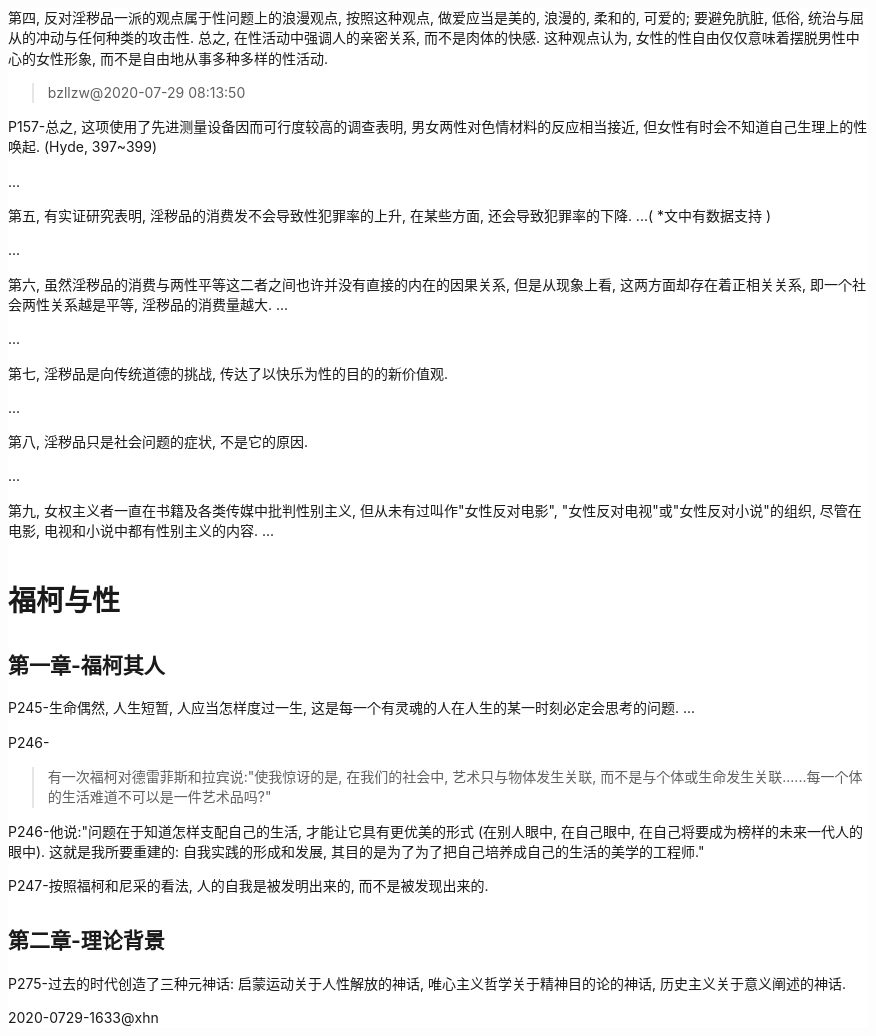 第四, 反对淫秽品一派的观点属于性问题上的浪漫观点, 按照这种观点, 做爱应当是美的, 浪漫的, 柔和的, 可爱的; 要避免肮脏, 低俗, 统治与屈从的冲动与任何种类的攻击性. 总之, 在性活动中强调人的亲密关系, 而不是肉体的快感. 这种观点认为, 女性的性自由仅仅意味着摆脱男性中心的女性形象, 而不是自由地从事多种多样的性活动.

> bzllzw@2020-07-29 08:13:50

P157-总之, 这项使用了先进测量设备因而可行度较高的调查表明, 男女两性对色情材料的反应相当接近, 但女性有时会不知道自己生理上的性唤起. (Hyde, 397~399)

...

第五, 有实证研究表明, 淫秽品的消费发不会导致性犯罪率的上升, 在某些方面, 还会导致犯罪率的下降. ...( *文中有数据支持 )

...

第六, 虽然淫秽品的消费与两性平等这二者之间也许并没有直接的内在的因果关系, 但是从现象上看, 这两方面却存在着正相关关系, 即一个社会两性关系越是平等, 淫秽品的消费量越大. ... 

...

第七, 淫秽品是向传统道德的挑战, 传达了以快乐为性的目的的新价值观. 

...

第八, 淫秽品只是社会问题的症状, 不是它的原因. 

...

第九, 女权主义者一直在书籍及各类传媒中批判性别主义, 但从未有过叫作"女性反对电影", "女性反对电视"或"女性反对小说"的组织, 尽管在电影, 电视和小说中都有性别主义的内容. ...



# 福柯与性  


## 第一章-福柯其人  

P245-生命偶然, 人生短暂, 人应当怎样度过一生, 这是每一个有灵魂的人在人生的某一时刻必定会思考的问题. ...

P246-

>有一次福柯对德雷菲斯和拉宾说:"使我惊讶的是, 在我们的社会中, 艺术只与物体发生关联, 而不是与个体或生命发生关联......每一个体的生活难道不可以是一件艺术品吗?"

P246-他说:"问题在于知道怎样支配自己的生活, 才能让它具有更优美的形式 (在别人眼中, 在自己眼中, 在自己将要成为榜样的未来一代人的眼中). 这就是我所要重建的: 自我实践的形成和发展, 其目的是为了为了把自己培养成自己的生活的美学的工程师."

P247-按照福柯和尼采的看法, 人的自我是被发明出来的, 而不是被发现出来的.

## 第二章-理论背景  

P275-过去的时代创造了三种元神话: 启蒙运动关于人性解放的神话, 唯心主义哲学关于精神目的论的神话, 历史主义关于意义阐述的神话.

2020-0729-1633@xhn
